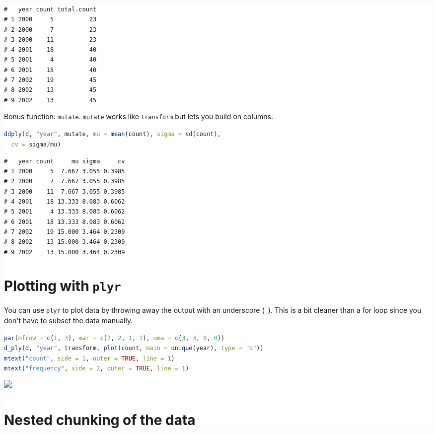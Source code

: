 ```
#   year count total.count
# 1 2000     5          23
# 2 2000     7          23
# 3 2000    11          23
# 4 2001    18          40
# 5 2001     4          40
# 6 2001    18          40
# 7 2002    19          45
# 8 2002    13          45
# 9 2002    13          45
```


Bonus function: `mutate`. `mutate` works like `transform` but lets you
build on columns.


```r
ddply(d, "year", mutate, mu = mean(count), sigma = sd(count),
  cv = sigma/mu)
```

```
#   year count     mu sigma     cv
# 1 2000     5  7.667 3.055 0.3985
# 2 2000     7  7.667 3.055 0.3985
# 3 2000    11  7.667 3.055 0.3985
# 4 2001    18 13.333 8.083 0.6062
# 5 2001     4 13.333 8.083 0.6062
# 6 2001    18 13.333 8.083 0.6062
# 7 2002    19 15.000 3.464 0.2309
# 8 2002    13 15.000 3.464 0.2309
# 9 2002    13 15.000 3.464 0.2309
```



Plotting with `plyr`
====================

You can use `plyr` to plot data by throwing away the output with an
underscore (`_`). This is a bit cleaner than a for loop since you don't
have to subset the data manually.


```r
par(mfrow = c(1, 3), mar = c(2, 2, 1, 1), oma = c(3, 3, 0, 0))
d_ply(d, "year", transform, plot(count, main = unique(year), type = "o"))
mtext("count", side = 1, outer = TRUE, line = 1)
mtext("frequency", side = 2, outer = TRUE, line = 1)
```

![](/knitr-figs/d_ply_plot.png)


Nested chunking of the data
===========================
